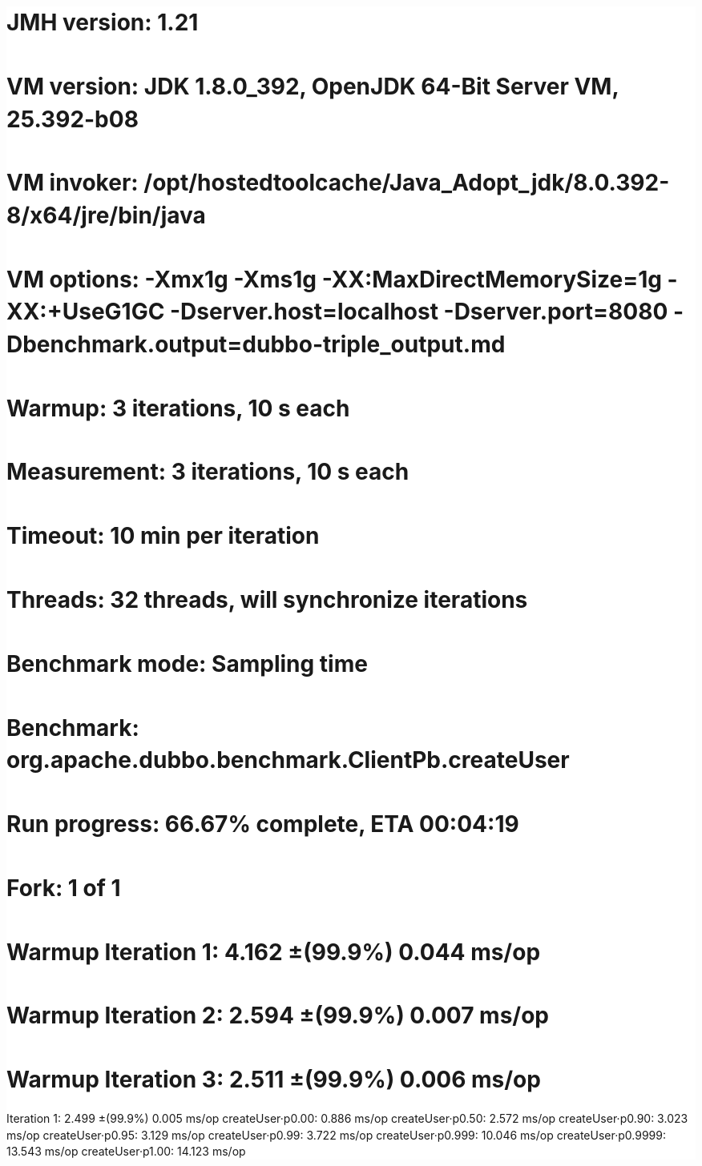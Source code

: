 
# JMH version: 1.21
# VM version: JDK 1.8.0_392, OpenJDK 64-Bit Server VM, 25.392-b08
# VM invoker: /opt/hostedtoolcache/Java_Adopt_jdk/8.0.392-8/x64/jre/bin/java
# VM options: -Xmx1g -Xms1g -XX:MaxDirectMemorySize=1g -XX:+UseG1GC -Dserver.host=localhost -Dserver.port=8080 -Dbenchmark.output=dubbo-triple_output.md
# Warmup: 3 iterations, 10 s each
# Measurement: 3 iterations, 10 s each
# Timeout: 10 min per iteration
# Threads: 32 threads, will synchronize iterations
# Benchmark mode: Sampling time
# Benchmark: org.apache.dubbo.benchmark.ClientPb.createUser

# Run progress: 66.67% complete, ETA 00:04:19
# Fork: 1 of 1
# Warmup Iteration   1: 4.162 ±(99.9%) 0.044 ms/op
# Warmup Iteration   2: 2.594 ±(99.9%) 0.007 ms/op
# Warmup Iteration   3: 2.511 ±(99.9%) 0.006 ms/op
Iteration   1: 2.499 ±(99.9%) 0.005 ms/op
                 createUser·p0.00:   0.886 ms/op
                 createUser·p0.50:   2.572 ms/op
                 createUser·p0.90:   3.023 ms/op
                 createUser·p0.95:   3.129 ms/op
                 createUser·p0.99:   3.722 ms/op
                 createUser·p0.999:  10.046 ms/op
                 createUser·p0.9999: 13.543 ms/op
                 createUser·p1.00:   14.123 ms/op
